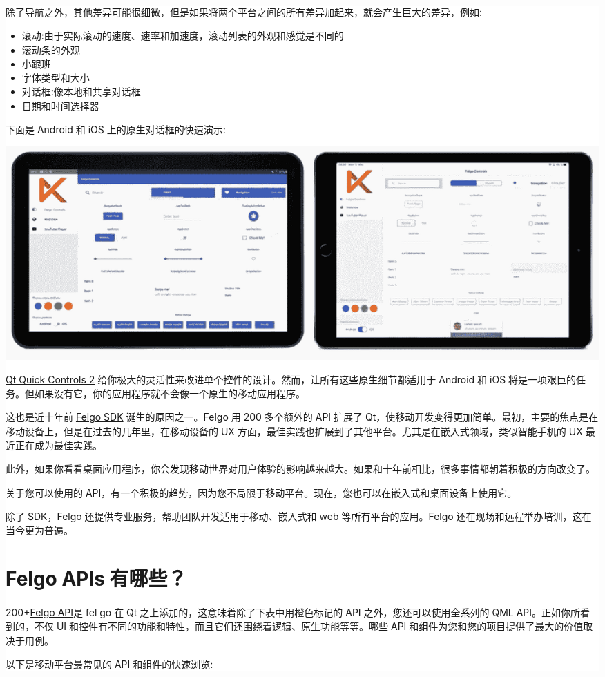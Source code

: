 除了导航之外，其他差异可能很细微，但是如果将两个平台之间的所有差异加起来，就会产生巨大的差异，例如:

*   滚动:由于实际滚动的速度、速率和加速度，滚动列表的外观和感觉是不同的
*   滚动条的外观
*   小跟班
*   字体类型和大小
*   对话框:像本地和共享对话框
*   日期和时间选择器

下面是 Android 和 iOS 上的原生对话框的快速演示:

![](img/822b0c295ea0e6a6c659bd3fb08ae5f9.png)

[Qt Quick Controls 2](https://felgo.com/doc/qt/qtquickcontrols2-index/) 给你极大的灵活性来改进单个控件的设计。然而，让所有这些原生细节都适用于 Android 和 iOS 将是一项艰巨的任务。但如果没有它，你的应用程序就不会像一个原生的移动应用程序。

这也是近十年前 [Felgo SDK](https://felgo.com/) 诞生的原因之一。Felgo 用 200 多个额外的 API 扩展了 Qt，使移动开发变得更加简单。最初，主要的焦点是在移动设备上，但是在过去的几年里，在移动设备的 UX 方面，最佳实践也扩展到了其他平台。尤其是在嵌入式领域，类似智能手机的 UX 最近正在成为最佳实践。

此外，如果你看看桌面应用程序，你会发现移动世界对用户体验的影响越来越大。如果和十年前相比，很多事情都朝着积极的方向改变了。

关于您可以使用的 API，有一个积极的趋势，因为您不局限于移动平台。现在，您也可以在嵌入式和桌面设备上使用它。

除了 SDK，Felgo 还提供专业服务，帮助团队开发适用于移动、嵌入式和 web 等所有平台的应用。Felgo 还在现场和远程举办培训，这在当今更为普遍。

# Felgo APIs 有哪些？

200+[Felgo API](https://felgo.com/doc/apps-api/)是 fel go 在 Qt 之上添加的，这意味着除了下表中用橙色标记的 API 之外，您还可以使用全系列的 QML API。正如你所看到的，不仅 UI 和控件有不同的功能和特性，而且它们还围绕着逻辑、原生功能等等。哪些 API 和组件为您和您的项目提供了最大的价值取决于用例。

以下是移动平台最常见的 API 和组件的快速浏览:
